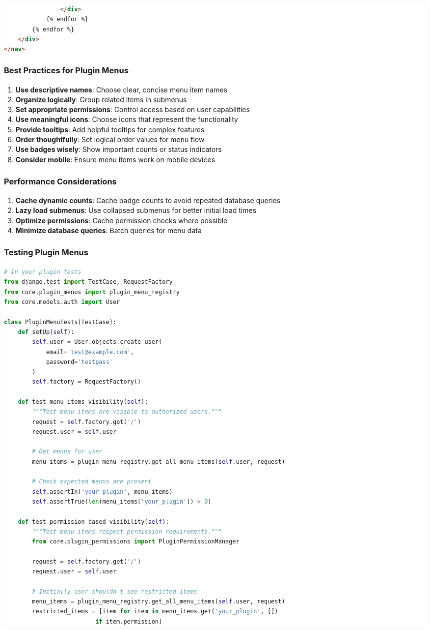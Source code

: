 ```html
                </div>
            {% endfor %}
        {% endfor %}
    </div>
</nav>
```

### Best Practices for Plugin Menus

1. **Use descriptive names**: Choose clear, concise menu item names
2. **Organize logically**: Group related items in submenus
3. **Set appropriate permissions**: Control access based on user capabilities
4. **Use meaningful icons**: Choose icons that represent the functionality
5. **Provide tooltips**: Add helpful tooltips for complex features
6. **Order thoughtfully**: Set logical order values for menu flow
7. **Use badges wisely**: Show important counts or status indicators
8. **Consider mobile**: Ensure menu items work on mobile devices

### Performance Considerations

1. **Cache dynamic counts**: Cache badge counts to avoid repeated database queries
2. **Lazy load submenus**: Use collapsed submenus for better initial load times
3. **Optimize permissions**: Cache permission checks where possible
4. **Minimize database queries**: Batch queries for menu data

### Testing Plugin Menus

```python
# In your plugin tests
from django.test import TestCase, RequestFactory
from core.plugin_menus import plugin_menu_registry
from core.models.auth import User

class PluginMenuTests(TestCase):
    def setUp(self):
        self.user = User.objects.create_user(
            email='test@example.com',
            password='testpass'
        )
        self.factory = RequestFactory()

    def test_menu_items_visibility(self):
        """Test menu items are visible to authorized users."""
        request = self.factory.get('/')
        request.user = self.user

        # Get menus for user
        menu_items = plugin_menu_registry.get_all_menu_items(self.user, request)

        # Check expected menus are present
        self.assertIn('your_plugin', menu_items)
        self.assertTrue(len(menu_items['your_plugin']) > 0)

    def test_permission_based_visibility(self):
        """Test menu items respect permission requirements."""
        from core.plugin_permissions import PluginPermissionManager

        request = self.factory.get('/')
        request.user = self.user

        # Initially user shouldn't see restricted items
        menu_items = plugin_menu_registry.get_all_menu_items(self.user, request)
        restricted_items = [item for item in menu_items.get('your_plugin', [])
                          if item.permission]
```